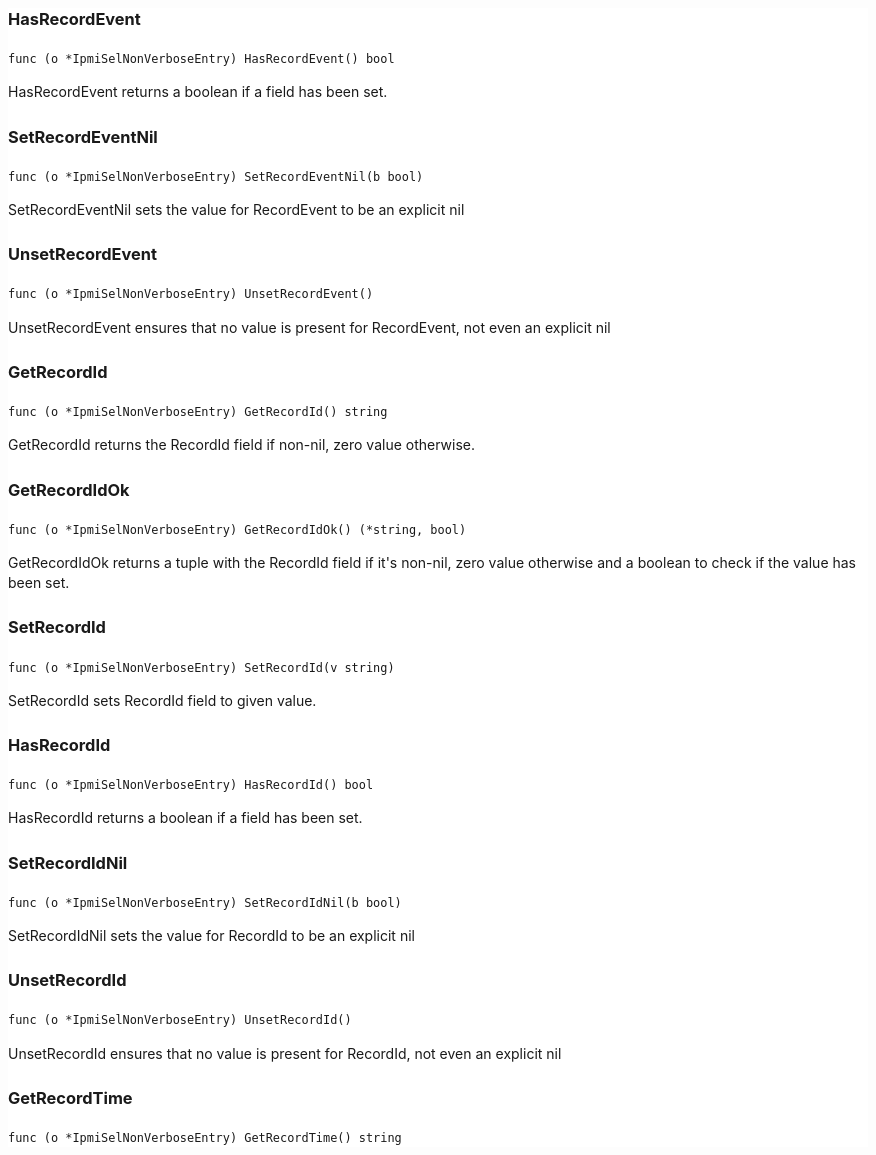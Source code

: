 ### HasRecordEvent

`func (o *IpmiSelNonVerboseEntry) HasRecordEvent() bool`

HasRecordEvent returns a boolean if a field has been set.

### SetRecordEventNil

`func (o *IpmiSelNonVerboseEntry) SetRecordEventNil(b bool)`

 SetRecordEventNil sets the value for RecordEvent to be an explicit nil

### UnsetRecordEvent
`func (o *IpmiSelNonVerboseEntry) UnsetRecordEvent()`

UnsetRecordEvent ensures that no value is present for RecordEvent, not even an explicit nil
### GetRecordId

`func (o *IpmiSelNonVerboseEntry) GetRecordId() string`

GetRecordId returns the RecordId field if non-nil, zero value otherwise.

### GetRecordIdOk

`func (o *IpmiSelNonVerboseEntry) GetRecordIdOk() (*string, bool)`

GetRecordIdOk returns a tuple with the RecordId field if it's non-nil, zero value otherwise
and a boolean to check if the value has been set.

### SetRecordId

`func (o *IpmiSelNonVerboseEntry) SetRecordId(v string)`

SetRecordId sets RecordId field to given value.

### HasRecordId

`func (o *IpmiSelNonVerboseEntry) HasRecordId() bool`

HasRecordId returns a boolean if a field has been set.

### SetRecordIdNil

`func (o *IpmiSelNonVerboseEntry) SetRecordIdNil(b bool)`

 SetRecordIdNil sets the value for RecordId to be an explicit nil

### UnsetRecordId
`func (o *IpmiSelNonVerboseEntry) UnsetRecordId()`

UnsetRecordId ensures that no value is present for RecordId, not even an explicit nil
### GetRecordTime

`func (o *IpmiSelNonVerboseEntry) GetRecordTime() string`
